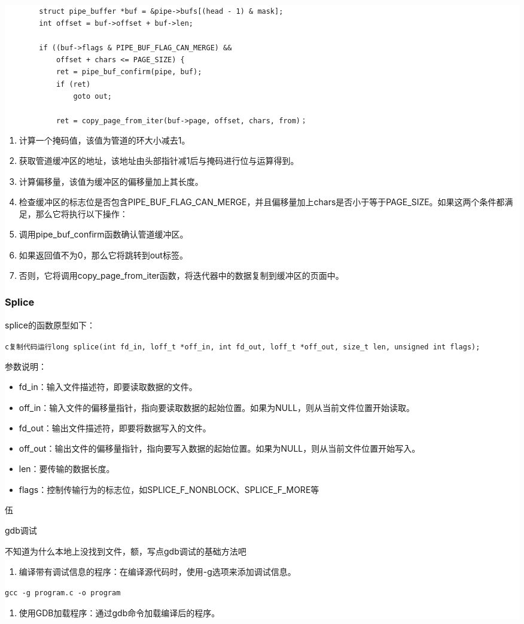 ```
        struct pipe_buffer *buf = &pipe->bufs[(head - 1) & mask];
        int offset = buf->offset + buf->len;

        if ((buf->flags & PIPE_BUF_FLAG_CAN_MERGE) &&
            offset + chars <= PAGE_SIZE) {
            ret = pipe_buf_confirm(pipe, buf);
            if (ret)
                goto out;

            ret = copy_page_from_iter(buf->page, offset, chars, from)；
```  
1. 计算一个掩码值，该值为管道的环大小减去1。  
  
1. 获取管道缓冲区的地址，该地址由头部指针减1后与掩码进行位与运算得到。  
  
1. 计算偏移量，该值为缓冲区的偏移量加上其长度。  
  
1. 检查缓冲区的标志位是否包含PIPE_BUF_FLAG_CAN_MERGE，并且偏移量加上chars是否小于等于PAGE_SIZE。如果这两个条件都满足，那么它将执行以下操作：  
  
1. 调用pipe_buf_confirm函数确认管道缓冲区。  
  
1. 如果返回值不为0，那么它将跳转到out标签。  
  
1. 否则，它将调用copy_page_from_iter函数，将迭代器中的数据复制到缓冲区的页面中。  
  
```
```  
### Splice  
  
splice的函数原型如下：  
```
c复制代码运行long splice(int fd_in, loff_t *off_in, int fd_out, loff_t *off_out, size_t len, unsigned int flags);
```  
  
参数说明：  
- fd_in：输入文件描述符，即要读取数据的文件。  
  
- off_in：输入文件的偏移量指针，指向要读取数据的起始位置。如果为NULL，则从当前文件位置开始读取。  
  
- fd_out：输出文件描述符，即要将数据写入的文件。  
  
- off_out：输出文件的偏移量指针，指向要写入数据的起始位置。如果为NULL，则从当前文件位置开始写入。  
  
- len：要传输的数据长度。  
  
- flags：控制传输行为的标志位，如SPLICE_F_NONBLOCK、SPLICE_F_MORE等  
  
  
  
伍  
  
gdb调试  
  
不知道为什么本地上没找到文件，额，写点gdb调试的基础方法吧                 
1. 编译带有调试信息的程序：在编译源代码时，使用-g选项来添加调试信息。  
  
```
gcc -g program.c -o program

```  
1. 使用GDB加载程序：通过gdb命令加载编译后的程序。  
  